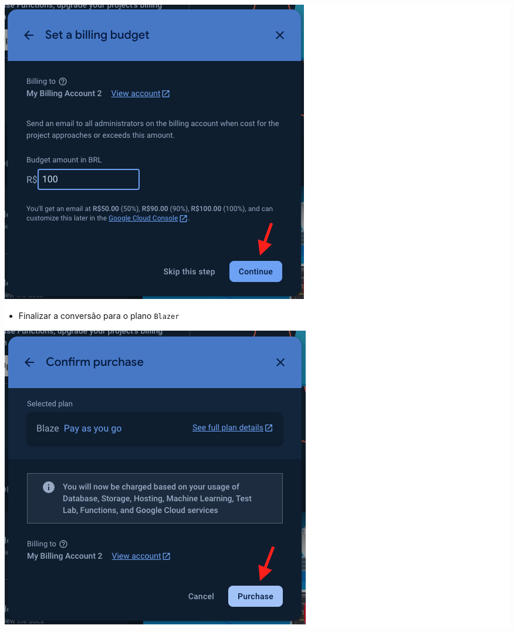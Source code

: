 ![Functions 3](./.readme/functions-3.png)

- Finalizar a conversão para o plano ``Blazer``

![Functions 4](./.readme/functions-4.png)
